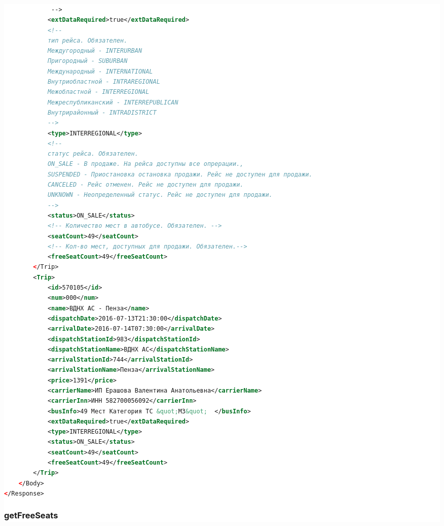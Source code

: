 ```xml
             -->
            <extDataRequired>true</extDataRequired>
            <!-- 
            тип рейса. Обязателен.
            Междугородный - INTERURBAN
            Пригородный - SUBURBAN
            Международный - INTERNATIONAL
            Внутриобластной - INTRAREGIONAL
            Межобластной - INTERREGIONAL
            Межреспубликанский - INTERREPUBLICAN
            Внутрирайонный - INTRADISTRICT
            -->
            <type>INTERREGIONAL</type>
            <!--
            статус рейса. Обязателен.
            ON_SALE - В продаже. На рейса доступны все опрерации.,
            SUSPENDED - Приостановка остановка продажи. Рейс не доступен для продажи.
            CANCELED - Рейс отменен. Рейс не доступен для продажи.
            UNKNOWN - Неопределенный статус. Рейс не доступен для продажи.
            -->
            <status>ON_SALE</status>
            <!-- Количество мест в автобусе. Обязателен. -->
            <seatCount>49</seatCount>
            <!-- Кол-во мест, доступных для продажи. Обязателен.-->
            <freeSeatCount>49</freeSeatCount>
        </Trip>
        <Trip>
            <id>570105</id>
            <num>000</num>
            <name>ВДНХ АС - Пенза</name>
            <dispatchDate>2016-07-13T21:30:00</dispatchDate>
            <arrivalDate>2016-07-14T07:30:00</arrivalDate>
            <dispatchStationId>983</dispatchStationId>
            <dispatchStationName>ВДНХ АС</dispatchStationName>
            <arrivalStationId>744</arrivalStationId>
            <arrivalStationName>Пенза</arrivalStationName>
            <price>1391</price>
            <carrierName>ИП Ерашова Валентина Анатольевна</carrierName>
            <carrierInn>ИНН 582700056092</carrierInn>
            <busInfo>49 Мест Категория ТС &quot;М3&quot;  </busInfo>
            <extDataRequired>true</extDataRequired>
            <type>INTERREGIONAL</type>
            <status>ON_SALE</status>
            <seatCount>49</seatCount>
            <freeSeatCount>49</freeSeatCount>
        </Trip>
    </Body>
</Response>
```

### getFreeSeats
